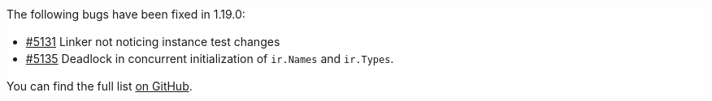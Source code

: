 The following bugs have been fixed in 1.19.0:

* [#5131](https://github.com/scala-js/scala-js/issues/5131) Linker not noticing instance test changes
* [#5135](https://github.com/scala-js/scala-js/issues/5135) Deadlock in concurrent initialization of `ir.Names` and `ir.Types`.

You can find the full list [on GitHub](https://github.com/scala-js/scala-js/issues?q=is%3Aissue+milestone%3Av1.19.0+is%3Aclosed).
